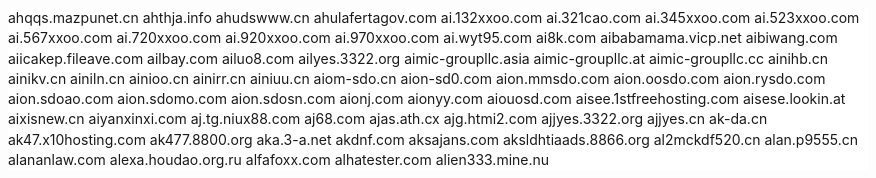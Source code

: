 ahqqs.mazpunet.cn
ahthja.info
ahudswww.cn
ahulafertagov.com
ai.132xxoo.com
ai.321cao.com
ai.345xxoo.com
ai.523xxoo.com
ai.567xxoo.com
ai.720xxoo.com
ai.920xxoo.com
ai.970xxoo.com
ai.wyt95.com
ai8k.com
aibabamama.vicp.net
aibiwang.com
aiicakep.fileave.com
ailbay.com
ailuo8.com
ailyes.3322.org
aimic-groupllc.asia
aimic-groupllc.at
aimic-groupllc.cc
ainihb.cn
ainikv.cn
ainiln.cn
ainioo.cn
ainirr.cn
ainiuu.cn
aiom-sdo.cn
aion-sd0.com
aion.mmsdo.com
aion.oosdo.com
aion.rysdo.com
aion.sdoao.com
aion.sdomo.com
aion.sdosn.com
aionj.com
aionyy.com
aiouosd.com
aisee.1stfreehosting.com
aisese.lookin.at
aixisnew.cn
aiyanxinxi.com
aj.tg.niux88.com
aj68.com
ajas.ath.cx
ajg.htmi2.com
ajjyes.3322.org
ajjyes.cn
ak-da.cn
ak47.x10hosting.com
ak477.8800.org
aka.3-a.net
akdnf.com
aksajans.com
aksldhtiaads.8866.org
al2mckdf520.cn
alan.p9555.cn
alananlaw.com
alexa.houdao.org.ru
alfafoxx.com
alhatester.com
alien333.mine.nu